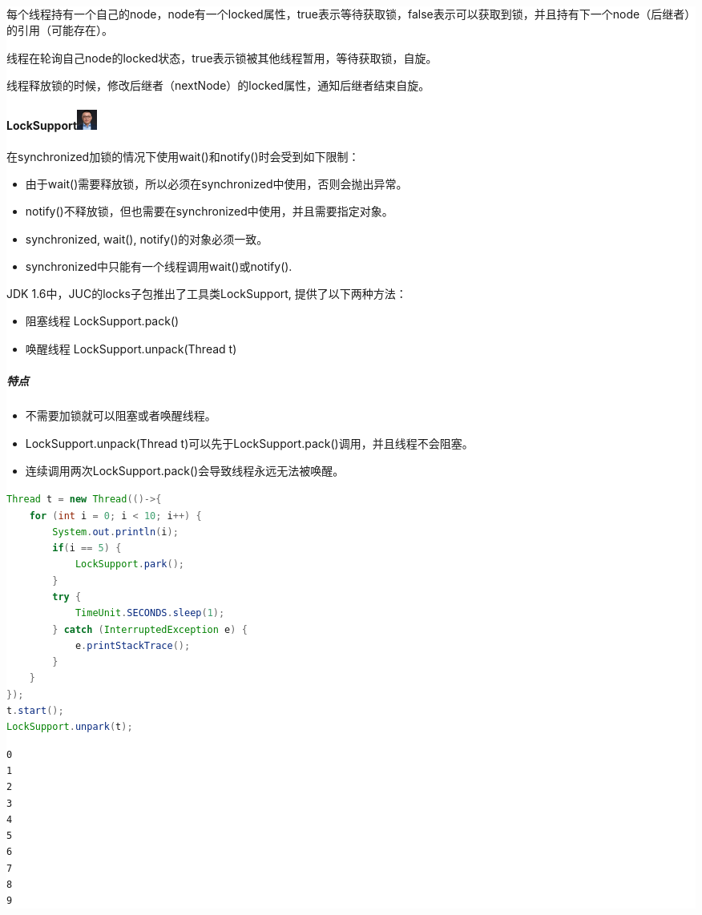 每个线程持有一个自己的node，node有一个locked属性，true表示等待获取锁，false表示可以获取到锁，并且持有下一个node（后继者）的引用（可能存在）。

线程在轮询自己node的locked状态，true表示锁被其他线程暂用，等待获取锁，自旋。

线程释放锁的时候，修改后继者（nextNode）的locked属性，通知后继者结束自旋。

#### LockSupport<img src="./icons/mashibing.gif" />

在synchronized加锁的情况下使用wait()和notify()时会受到如下限制：

- 由于wait()需要释放锁，所以必须在synchronized中使用，否则会抛出异常。
- notify()不释放锁，但也需要在synchronized中使用，并且需要指定对象。

- synchronized, wait(), notify()的对象必须一致。

- synchronized中只能有一个线程调用wait()或notify().

JDK 1.6中，JUC的locks子包推出了工具类LockSupport, 提供了以下两种方法：

- 阻塞线程 LockSupport.pack()

- 唤醒线程 LockSupport.unpack(Thread t)

##### 特点

- 不需要加锁就可以阻塞或者唤醒线程。

- LockSupport.unpack(Thread t)可以先于LockSupport.pack()调用，并且线程不会阻塞。

- 连续调用两次LockSupport.pack()会导致线程永远无法被唤醒。

```java
Thread t = new Thread(()->{
    for (int i = 0; i < 10; i++) {
        System.out.println(i);
        if(i == 5) {
            LockSupport.park();
        }
        try {
            TimeUnit.SECONDS.sleep(1);
        } catch (InterruptedException e) {
            e.printStackTrace();
        }
    }
});
t.start();
LockSupport.unpark(t);
```

```
0
1
2
3
4
5
6
7
8
9
```
